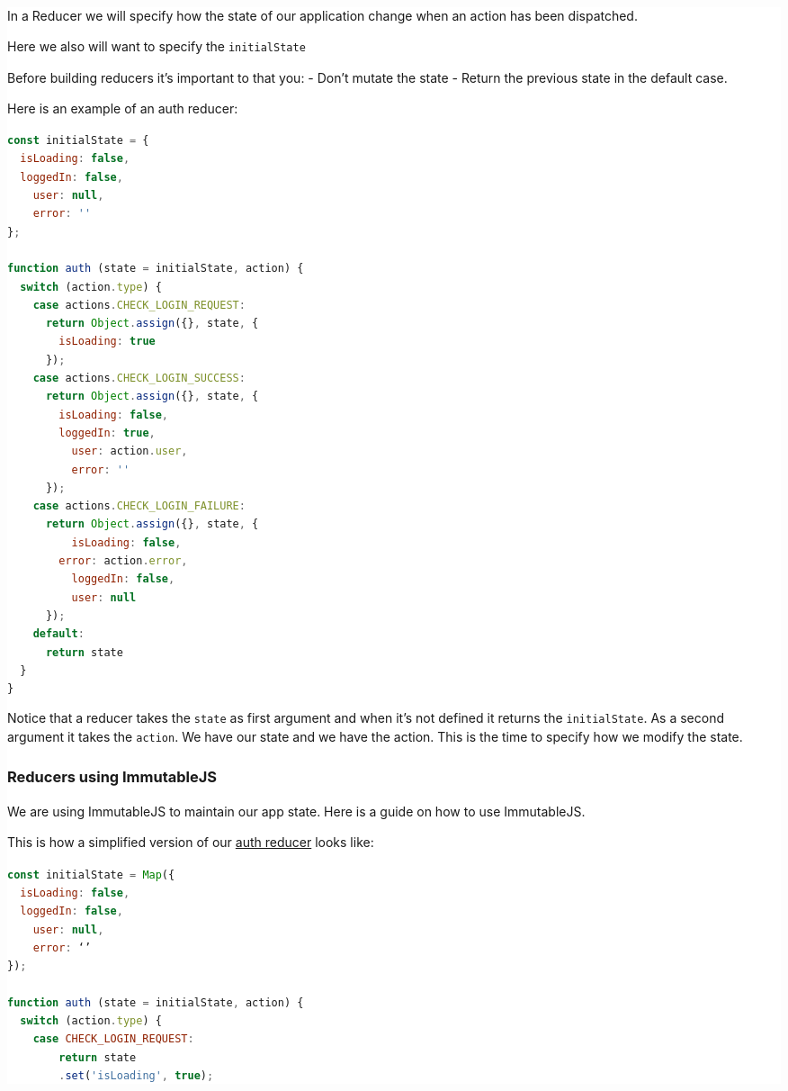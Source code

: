 In a Reducer we will specify how the state of our application change when an action has been dispatched.

Here we also will want to specify the `initialState`

Before building reducers it’s important to that you:
	- Don’t mutate the state 
 	- Return the previous state in the default case.

Here is an example of an auth reducer:
```js
const initialState = {
  isLoading: false,
  loggedIn: false,
	user: null,
	error: ''
};

function auth (state = initialState, action) {
  switch (action.type) {
    case actions.CHECK_LOGIN_REQUEST:
      return Object.assign({}, state, {
        isLoading: true
      });
    case actions.CHECK_LOGIN_SUCCESS:
      return Object.assign({}, state, {
        isLoading: false,
        loggedIn: true,
		  user: action.user,
		  error: ''
      });
    case actions.CHECK_LOGIN_FAILURE:
      return Object.assign({}, state, {
		  isLoading: false,
        error: action.error,
		  loggedIn: false,
		  user: null		
      }); 
    default:
      return state
  }
}
```

Notice that a reducer takes the `state` as first argument and when it’s not defined it returns the `initialState`. As a second argument it takes the `action`. We have our state and we have the action.  This is the time to specify how we modify the state.  

### Reducers using ImmutableJS
We are using ImmutableJS to maintain our app state. Here is a guide on how to use ImmutableJS.

This is how a simplified version of our [auth reducer](https://github.com/coralproject/talk/blob/153193959cb4dfa5d8feaabb49811325f836ee68/client/coral-framework/reducers/auth.js) looks like: 
```js
const initialState = Map({
  isLoading: false,
  loggedIn: false,
	user: null,
	error: ‘’
});

function auth (state = initialState, action) {
  switch (action.type) {
    case CHECK_LOGIN_REQUEST:
    	return state
      	.set('isLoading', true);
```